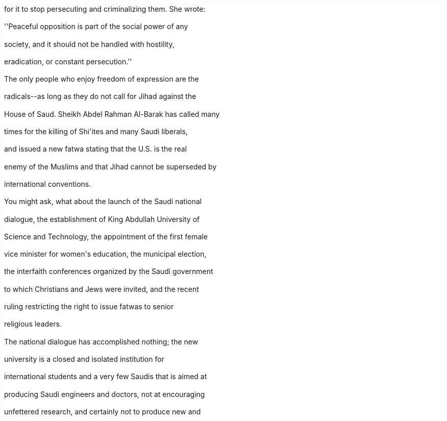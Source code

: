  for it to stop persecuting and criminalizing them. She wrote: 


 ''Peaceful opposition is part of the social power of any 


 society, and it should not be handled with hostility, 


 eradication, or constant persecution.''



 The only people who enjoy freedom of expression are the 


 radicals--as long as they do not call for Jihad against the 


 House of Saud. Sheikh Abdel Rahman Al-Barak has called many 


 times for the killing of Shi'ites and many Saudi liberals, 


 and issued a new fatwa stating that the U.S. is the real 


 enemy of the Muslims and that Jihad cannot be superseded by 


 international conventions.



 You might ask, what about the launch of the Saudi national 


 dialogue, the establishment of King Abdullah University of 


 Science and Technology, the appointment of the first female 


 vice minister for women's education, the municipal election, 


 the interfaith conferences organized by the Saudi government 


 to which Christians and Jews were invited, and the recent 


 ruling restricting the right to issue fatwas to senior 


 religious leaders.



 The national dialogue has accomplished nothing; the new 


 university is a closed and isolated institution for 


 international students and a very few Saudis that is aimed at 


 producing Saudi engineers and doctors, not at encouraging 


 unfettered research, and certainly not to produce new and 
